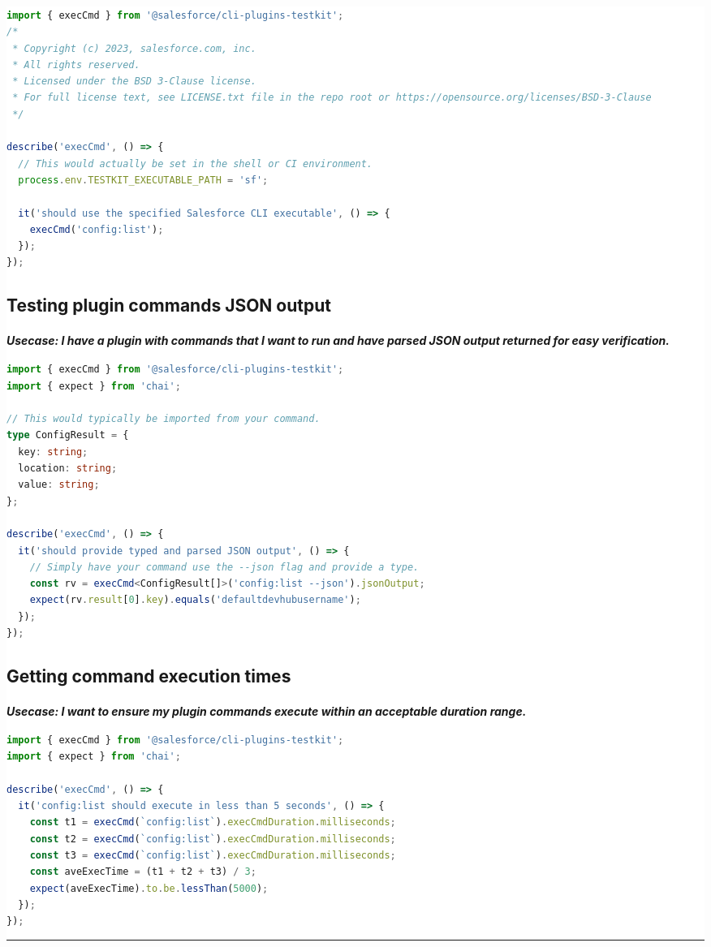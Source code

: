 ```typescript
import { execCmd } from '@salesforce/cli-plugins-testkit';
/*
 * Copyright (c) 2023, salesforce.com, inc.
 * All rights reserved.
 * Licensed under the BSD 3-Clause license.
 * For full license text, see LICENSE.txt file in the repo root or https://opensource.org/licenses/BSD-3-Clause
 */

describe('execCmd', () => {
  // This would actually be set in the shell or CI environment.
  process.env.TESTKIT_EXECUTABLE_PATH = 'sf';

  it('should use the specified Salesforce CLI executable', () => {
    execCmd('config:list');
  });
});
```

## Testing plugin commands JSON output

**_Usecase: I have a plugin with commands that I want to run and have parsed JSON output returned for easy verification._**

```typescript
import { execCmd } from '@salesforce/cli-plugins-testkit';
import { expect } from 'chai';

// This would typically be imported from your command.
type ConfigResult = {
  key: string;
  location: string;
  value: string;
};

describe('execCmd', () => {
  it('should provide typed and parsed JSON output', () => {
    // Simply have your command use the --json flag and provide a type.
    const rv = execCmd<ConfigResult[]>('config:list --json').jsonOutput;
    expect(rv.result[0].key).equals('defaultdevhubusername');
  });
});
```

## Getting command execution times

**_Usecase: I want to ensure my plugin commands execute within an acceptable duration range._**

```typescript
import { execCmd } from '@salesforce/cli-plugins-testkit';
import { expect } from 'chai';

describe('execCmd', () => {
  it('config:list should execute in less than 5 seconds', () => {
    const t1 = execCmd(`config:list`).execCmdDuration.milliseconds;
    const t2 = execCmd(`config:list`).execCmdDuration.milliseconds;
    const t3 = execCmd(`config:list`).execCmdDuration.milliseconds;
    const aveExecTime = (t1 + t2 + t3) / 3;
    expect(aveExecTime).to.be.lessThan(5000);
  });
});
```

---